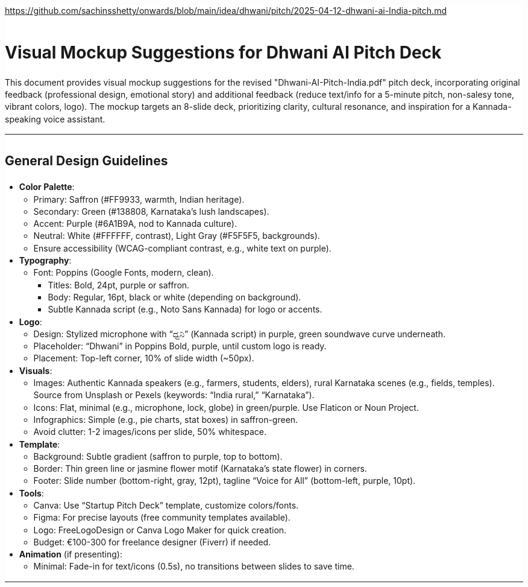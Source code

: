 https://github.com/sachinsshetty/onwards/blob/main/idea/dhwani/pitch/2025-04-12-dhwani-ai-India-pitch.md



# Visual Mockup Suggestions for Dhwani AI Pitch Deck

This document provides visual mockup suggestions for the revised "Dhwani-AI-Pitch-India.pdf" pitch deck, incorporating original feedback (professional design, emotional story) and additional feedback (reduce text/info for a 5-minute pitch, non-salesy tone, vibrant colors, logo). The mockup targets an 8-slide deck, prioritizing clarity, cultural resonance, and inspiration for a Kannada-speaking voice assistant.

---

## General Design Guidelines
- **Color Palette**:
  - Primary: Saffron (#FF9933, warmth, Indian heritage).
  - Secondary: Green (#138808, Karnataka’s lush landscapes).
  - Accent: Purple (#6A1B9A, nod to Kannada culture).
  - Neutral: White (#FFFFFF, contrast), Light Gray (#F5F5F5, backgrounds).
  - Ensure accessibility (WCAG-compliant contrast, e.g., white text on purple).
- **Typography**:
  - Font: Poppins (Google Fonts, modern, clean).
	- Titles: Bold, 24pt, purple or saffron.
	- Body: Regular, 16pt, black or white (depending on background).
	- Subtle Kannada script (e.g., Noto Sans Kannada) for logo or accents.
- **Logo**:
  - Design: Stylized microphone with “ಧ್ವನಿ” (Kannada script) in purple, green soundwave curve underneath.
  - Placeholder: “Dhwani” in Poppins Bold, purple, until custom logo is ready.
  - Placement: Top-left corner, 10% of slide width (~50px).
- **Visuals**:
  - Images: Authentic Kannada speakers (e.g., farmers, students, elders), rural Karnataka scenes (e.g., fields, temples). Source from Unsplash or Pexels (keywords: “India rural,” “Karnataka”).
  - Icons: Flat, minimal (e.g., microphone, lock, globe) in green/purple. Use Flaticon or Noun Project.
  - Infographics: Simple (e.g., pie charts, stat boxes) in saffron-green.
  - Avoid clutter: 1-2 images/icons per slide, 50% whitespace.
- **Template**:
  - Background: Subtle gradient (saffron to purple, top to bottom).
  - Border: Thin green line or jasmine flower motif (Karnataka’s state flower) in corners.
  - Footer: Slide number (bottom-right, gray, 12pt), tagline “Voice for All” (bottom-left, purple, 10pt).
- **Tools**:
  - Canva: Use “Startup Pitch Deck” template, customize colors/fonts.
  - Figma: For precise layouts (free community templates available).
  - Logo: FreeLogoDesign or Canva Logo Maker for quick creation.
  - Budget: €100-300 for freelance designer (Fiverr) if needed.
- **Animation** (if presenting):
  - Minimal: Fade-in for text/icons (0.5s), no transitions between slides to save time.

---